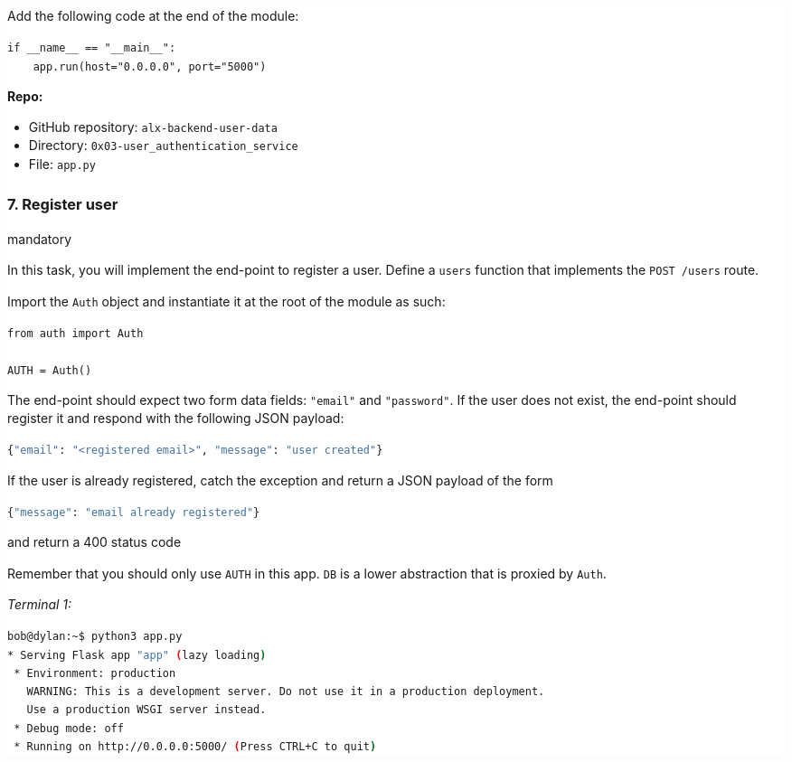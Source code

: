 Add the following code at the end of the module:

```
if __name__ == "__main__":
    app.run(host="0.0.0.0", port="5000")

```

**Repo:**

- GitHub repository: `alx-backend-user-data`
- Directory: `0x03-user_authentication_service`
- File: `app.py`

### 7\. Register user

mandatory

In this task, you will implement the end-point to register a user. Define a `users` function that implements the `POST /users` route.

Import the `Auth` object and instantiate it at the root of the module as such:

```
from auth import Auth

AUTH = Auth()

```

The end-point should expect two form data fields: `"email"` and `"password"`. If the user does not exist, the end-point should register it and respond with the following JSON payload:

```bash
{"email": "<registered email>", "message": "user created"}

```

If the user is already registered, catch the exception and return a JSON payload of the form

```bash
{"message": "email already registered"}

```

and return a 400 status code

Remember that you should only use `AUTH` in this app. `DB` is a lower abstraction that is proxied by `Auth`.

*Terminal 1:*

```bash
bob@dylan:~$ python3 app.py
* Serving Flask app "app" (lazy loading)
 * Environment: production
   WARNING: This is a development server. Do not use it in a production deployment.
   Use a production WSGI server instead.
 * Debug mode: off
 * Running on http://0.0.0.0:5000/ (Press CTRL+C to quit)

```
